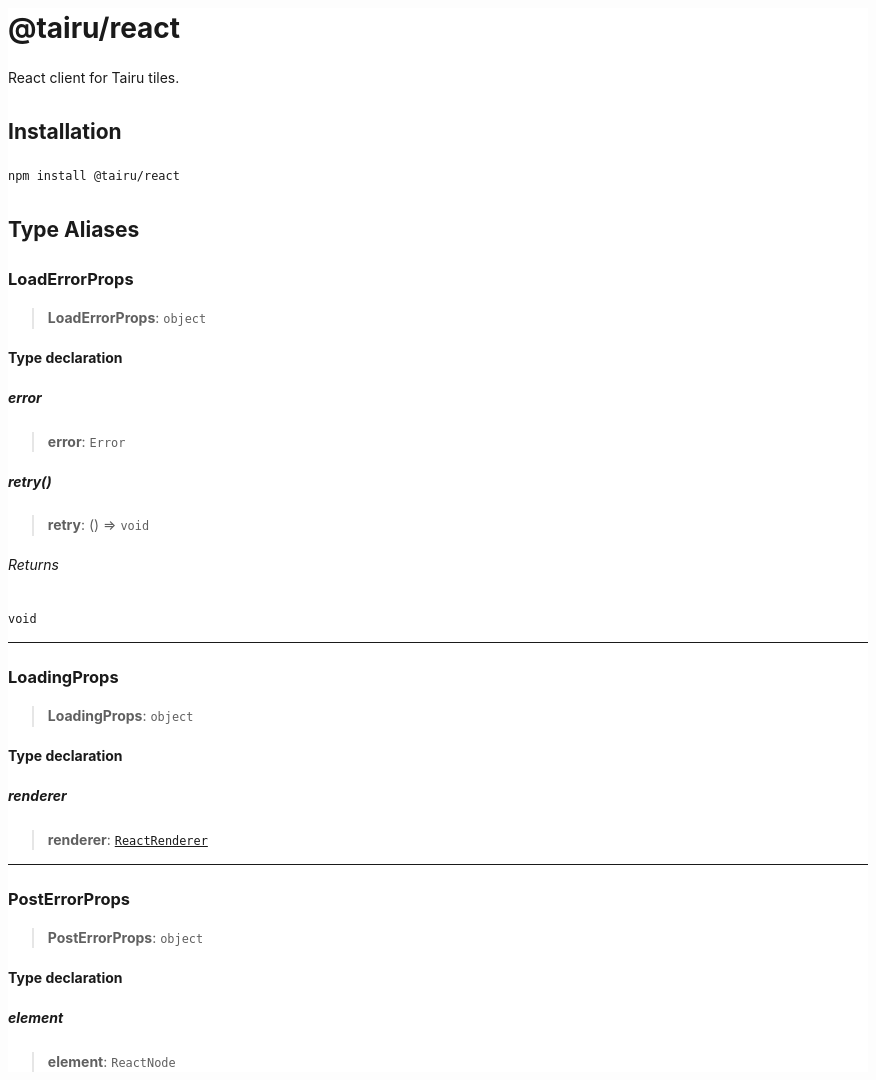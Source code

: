 # @tairu/react

React client for Tairu tiles.

## Installation

```sh
npm install @tairu/react
```

## Type Aliases

### LoadErrorProps

> **LoadErrorProps**: `object`

#### Type declaration

##### error

> **error**: `Error`

##### retry()

> **retry**: () => `void`

###### Returns

`void`

***

### LoadingProps

> **LoadingProps**: `object`

#### Type declaration

##### renderer

> **renderer**: [`ReactRenderer`](index.md#reactrenderer)

***

### PostErrorProps

> **PostErrorProps**: `object`

#### Type declaration

##### element

> **element**: `ReactNode`
